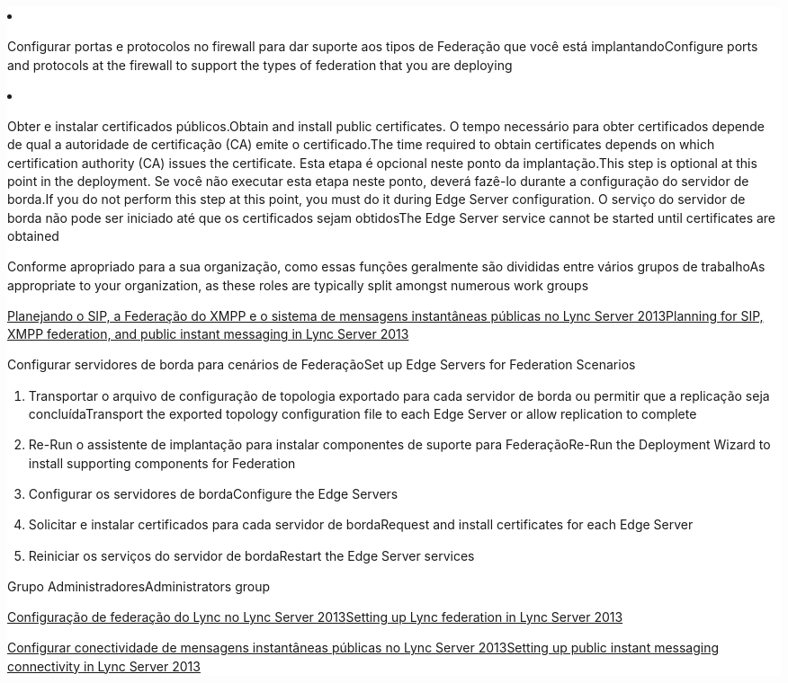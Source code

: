 <li><p><span data-ttu-id="3741e-146">Configurar portas e protocolos no firewall para dar suporte aos tipos de Federação que você está implantando</span><span class="sxs-lookup"><span data-stu-id="3741e-146">Configure ports and protocols at the firewall to support the types of federation that you are deploying</span></span></p></li>
<li><p><span data-ttu-id="3741e-147">Obter e instalar certificados públicos.</span><span class="sxs-lookup"><span data-stu-id="3741e-147">Obtain and install public certificates.</span></span> <span data-ttu-id="3741e-148">O tempo necessário para obter certificados depende de qual a autoridade de certificação (CA) emite o certificado.</span><span class="sxs-lookup"><span data-stu-id="3741e-148">The time required to obtain certificates depends on which certification authority (CA) issues the certificate.</span></span> <span data-ttu-id="3741e-149">Esta etapa é opcional neste ponto da implantação.</span><span class="sxs-lookup"><span data-stu-id="3741e-149">This step is optional at this point in the deployment.</span></span> <span data-ttu-id="3741e-150">Se você não executar esta etapa neste ponto, deverá fazê-lo durante a configuração do servidor de borda.</span><span class="sxs-lookup"><span data-stu-id="3741e-150">If you do not perform this step at this point, you must do it during Edge Server configuration.</span></span> <span data-ttu-id="3741e-151">O serviço do servidor de borda não pode ser iniciado até que os certificados sejam obtidos</span><span class="sxs-lookup"><span data-stu-id="3741e-151">The Edge Server service cannot be started until certificates are obtained</span></span></p></li>
</ol></td>
<td><p><span data-ttu-id="3741e-152">Conforme apropriado para a sua organização, como essas funções geralmente são divididas entre vários grupos de trabalho</span><span class="sxs-lookup"><span data-stu-id="3741e-152">As appropriate to your organization, as these roles are typically split amongst numerous work groups</span></span></p></td>
<td><p><span data-ttu-id="3741e-153"><a href="lync-server-2013-planning-for-sip-xmpp-federation-and-public-instant-messaging.md">Planejando o SIP, a Federação do XMPP e o sistema de mensagens instantâneas públicas no Lync Server 2013</a></span><span class="sxs-lookup"><span data-stu-id="3741e-153"><a href="lync-server-2013-planning-for-sip-xmpp-federation-and-public-instant-messaging.md">Planning for SIP, XMPP federation, and public instant messaging in Lync Server 2013</a></span></span></p></td>
</tr>
<tr class="odd">
<td><p><span data-ttu-id="3741e-154">Configurar servidores de borda para cenários de Federação</span><span class="sxs-lookup"><span data-stu-id="3741e-154">Set up Edge Servers for Federation Scenarios</span></span></p></td>
<td><ol>
<li><p><span data-ttu-id="3741e-155">Transportar o arquivo de configuração de topologia exportado para cada servidor de borda ou permitir que a replicação seja concluída</span><span class="sxs-lookup"><span data-stu-id="3741e-155">Transport the exported topology configuration file to each Edge Server or allow replication to complete</span></span></p></li>
<li><p><span data-ttu-id="3741e-156">Re-Run o assistente de implantação para instalar componentes de suporte para Federação</span><span class="sxs-lookup"><span data-stu-id="3741e-156">Re-Run the Deployment Wizard to install supporting components for Federation</span></span></p></li>
<li><p><span data-ttu-id="3741e-157">Configurar os servidores de borda</span><span class="sxs-lookup"><span data-stu-id="3741e-157">Configure the Edge Servers</span></span></p></li>
<li><p><span data-ttu-id="3741e-158">Solicitar e instalar certificados para cada servidor de borda</span><span class="sxs-lookup"><span data-stu-id="3741e-158">Request and install certificates for each Edge Server</span></span></p></li>
<li><p><span data-ttu-id="3741e-159">Reiniciar os serviços do servidor de borda</span><span class="sxs-lookup"><span data-stu-id="3741e-159">Restart the Edge Server services</span></span></p></li>
</ol></td>
<td><p><span data-ttu-id="3741e-160">Grupo Administradores</span><span class="sxs-lookup"><span data-stu-id="3741e-160">Administrators group</span></span></p></td>
<td><p><span data-ttu-id="3741e-161"><a href="lync-server-2013-setting-up-lync-federation.md">Configuração de federação do Lync no Lync Server 2013</a></span><span class="sxs-lookup"><span data-stu-id="3741e-161"><a href="lync-server-2013-setting-up-lync-federation.md">Setting up Lync federation in Lync Server 2013</a></span></span></p>
<p><span data-ttu-id="3741e-162"><a href="lync-server-2013-setting-up-public-instant-messaging-connectivity.md">Configurar conectividade de mensagens instantâneas públicas no Lync Server 2013</a></span><span class="sxs-lookup"><span data-stu-id="3741e-162"><a href="lync-server-2013-setting-up-public-instant-messaging-connectivity.md">Setting up public instant messaging connectivity in Lync Server 2013</a></span></span></p>